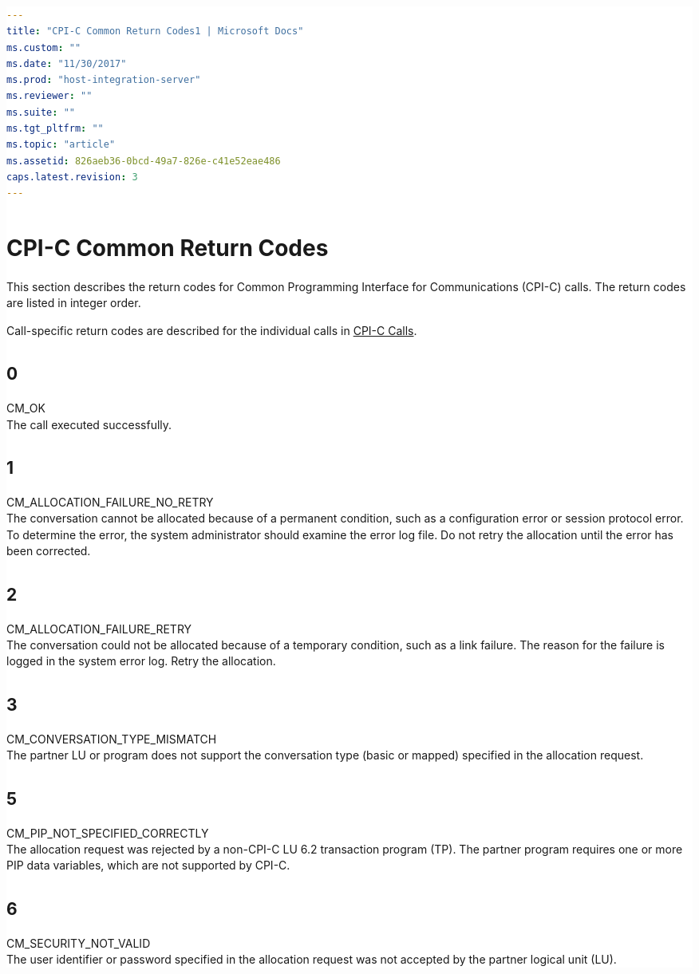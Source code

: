 ```yaml
---
title: "CPI-C Common Return Codes1 | Microsoft Docs"
ms.custom: ""
ms.date: "11/30/2017"
ms.prod: "host-integration-server"
ms.reviewer: ""
ms.suite: ""
ms.tgt_pltfrm: ""
ms.topic: "article"
ms.assetid: 826aeb36-0bcd-49a7-826e-c41e52eae486
caps.latest.revision: 3
---
```

# CPI-C Common Return Codes
This section describes the return codes for Common Programming Interface for Communications (CPI-C) calls. The return codes are listed in integer order.  
  
 Call-specific return codes are described for the individual calls in [CPI-C Calls](../HIS2010/cpi-c-calls1.md).  
  
## 0  
 CM_OK  
 The call executed successfully.  
  
## 1  
 CM_ALLOCATION_FAILURE_NO_RETRY  
 The conversation cannot be allocated because of a permanent condition, such as a configuration error or session protocol error. To determine the error, the system administrator should examine the error log file. Do not retry the allocation until the error has been corrected.  
  
## 2  
 CM_ALLOCATION_FAILURE_RETRY  
 The conversation could not be allocated because of a temporary condition, such as a link failure. The reason for the failure is logged in the system error log. Retry the allocation.  
  
## 3  
 CM_CONVERSATION_TYPE_MISMATCH  
 The partner LU or program does not support the conversation type (basic or mapped) specified in the allocation request.  
  
## 5  
 CM_PIP_NOT_SPECIFIED_CORRECTLY  
 The allocation request was rejected by a non-CPI-C LU 6.2 transaction program (TP). The partner program requires one or more PIP data variables, which are not supported by CPI-C.  
  
## 6  
 CM_SECURITY_NOT_VALID  
 The user identifier or password specified in the allocation request was not accepted by the partner logical unit (LU).  
  